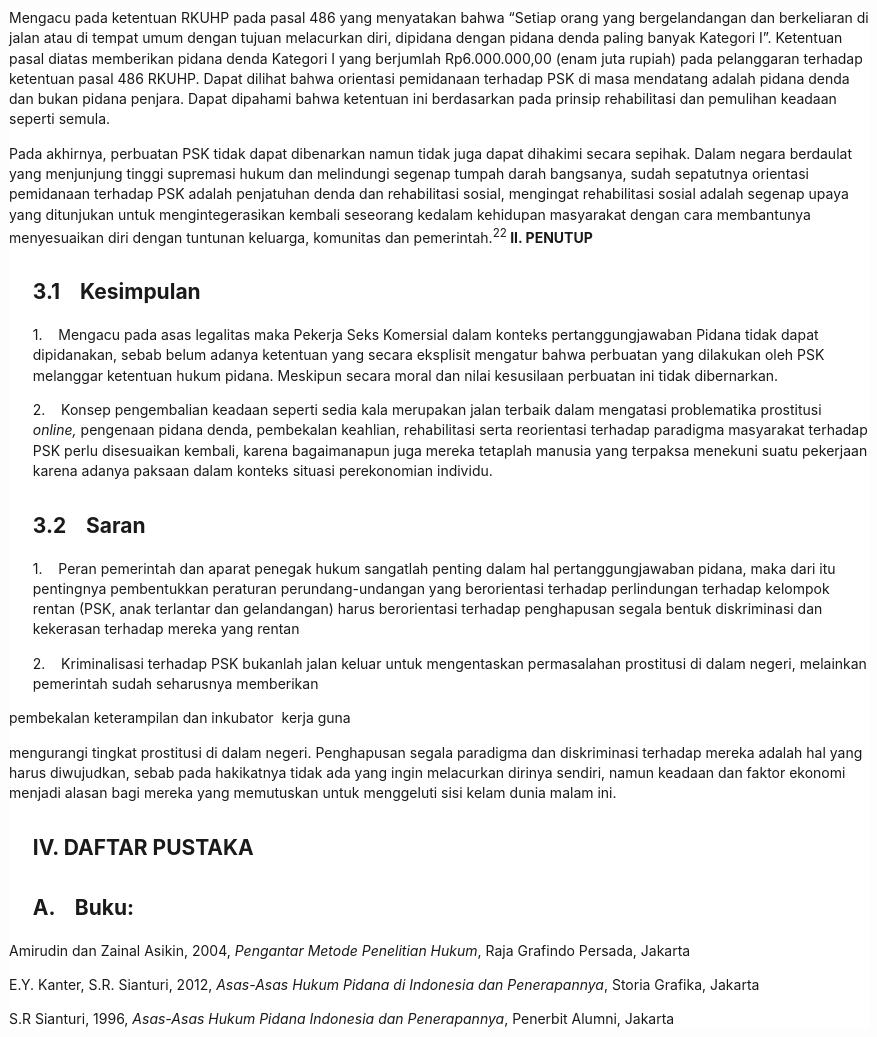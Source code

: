 <p><span class="font4">Mengacu pada ketentuan RKUHP pada pasal 486 yang menyatakan bahwa “Setiap orang yang bergelandangan dan berkeliaran di jalan atau di tempat umum dengan tujuan melacurkan diri, dipidana dengan pidana denda paling banyak Kategori I”. Ketentuan pasal diatas memberikan pidana denda Kategori I yang berjumlah Rp6.000.000,00 (enam juta rupiah) pada pelanggaran terhadap ketentuan pasal 486 RKUHP. Dapat dilihat bahwa orientasi pemidanaan terhadap PSK di masa mendatang adalah pidana denda dan bukan pidana penjara. Dapat dipahami bahwa ketentuan ini berdasarkan pada prinsip rehabilitasi dan pemulihan keadaan seperti semula.</span></p>
<p><span class="font4">Pada akhirnya, perbuatan PSK tidak dapat dibenarkan namun tidak juga dapat dihakimi secara sepihak. Dalam negara berdaulat yang menjunjung tinggi supremasi hukum dan melindungi segenap tumpah darah bangsanya, sudah sepatutnya orientasi pemidanaan terhadap PSK adalah penjatuhan denda dan rehabilitasi sosial, mengingat rehabilitasi sosial adalah segenap upaya yang ditunjukan untuk mengintegerasikan kembali seseorang kedalam kehidupan masyarakat dengan cara membantunya menyesuaikan diri dengan tuntunan keluarga, komunitas dan pemerintah.<sup>22 </sup></span><span class="font4" style="font-weight:bold;">II. PENUTUP</span></p>
<ul style="list-style:none;"><li>
<h2><a name="bookmark17"></a><span class="font4" style="font-weight:bold;"><a name="bookmark18"></a>3.1 &nbsp;&nbsp;&nbsp;Kesimpulan</span></h2></li></ul>
<ul style="list-style:none;"><li>
<p><span class="font4">1. &nbsp;&nbsp;&nbsp;Mengacu pada asas legalitas maka Pekerja Seks Komersial dalam konteks pertanggungjawaban Pidana tidak dapat dipidanakan, sebab belum adanya ketentuan yang secara eksplisit mengatur bahwa perbuatan yang dilakukan oleh PSK melanggar ketentuan hukum pidana. Meskipun secara moral dan nilai kesusilaan perbuatan ini tidak dibernarkan.</span></p></li>
<li>
<p><span class="font4">2. &nbsp;&nbsp;&nbsp;Konsep pengembalian keadaan seperti sedia kala merupakan jalan terbaik dalam mengatasi problematika prostitusi </span><span class="font4" style="font-style:italic;">online, </span><span class="font4">pengenaan pidana denda, pembekalan keahlian, rehabilitasi serta reorientasi terhadap paradigma masyarakat terhadap PSK perlu disesuaikan kembali, karena bagaimanapun juga mereka tetaplah manusia yang terpaksa menekuni suatu pekerjaan karena adanya paksaan dalam konteks situasi perekonomian individu.</span></p></li></ul>
<ul style="list-style:none;"><li>
<h2><a name="bookmark19"></a><span class="font4" style="font-weight:bold;"><a name="bookmark20"></a>3.2 &nbsp;&nbsp;&nbsp;Saran</span></h2></li></ul>
<ul style="list-style:none;"><li>
<p><span class="font4">1. &nbsp;&nbsp;&nbsp;Peran pemerintah dan aparat penegak hukum sangatlah penting dalam hal pertanggungjawaban pidana, maka dari itu pentingnya pembentukkan peraturan perundang-undangan yang berorientasi terhadap perlindungan terhadap kelompok rentan (PSK, anak terlantar dan gelandangan) harus berorientasi terhadap penghapusan segala bentuk diskriminasi dan kekerasan terhadap mereka yang rentan</span></p></li>
<li>
<p><span class="font4">2. &nbsp;&nbsp;&nbsp;Kriminalisasi terhadap PSK bukanlah jalan keluar untuk mengentaskan permasalahan prostitusi di dalam negeri, melainkan pemerintah sudah seharusnya memberikan</span></p></li></ul>
<p><span class="font4">pembekalan keterampilan dan inkubator &nbsp;kerja guna</span></p>
<p><span class="font4">mengurangi tingkat prostitusi di dalam negeri. Penghapusan segala paradigma dan diskriminasi terhadap mereka adalah hal yang harus diwujudkan, sebab pada hakikatnya tidak ada yang ingin melacurkan dirinya sendiri, namun keadaan dan faktor ekonomi menjadi alasan bagi mereka yang memutuskan untuk menggeluti sisi kelam dunia malam ini.</span></p>
<ul style="list-style:none;"><li>
<h2><a name="bookmark21"></a><span class="font4" style="font-weight:bold;"><a name="bookmark22"></a>IV. DAFTAR PUSTAKA</span></h2></li></ul>
<ul style="list-style:none;"><li>
<h2><a name="bookmark23"></a><span class="font4" style="font-weight:bold;"><a name="bookmark24"></a>A. &nbsp;&nbsp;&nbsp;Buku:</span></h2></li></ul>
<p><span class="font4">Amirudin dan Zainal Asikin, 2004, </span><span class="font4" style="font-style:italic;">Pengantar Metode Penelitian Hukum</span><span class="font4">, Raja Grafindo Persada, Jakarta</span></p>
<p><span class="font4">E.Y. Kanter, S.R. Sianturi, 2012, </span><span class="font4" style="font-style:italic;">Asas-Asas Hukum Pidana di Indonesia dan Penerapannya</span><span class="font4">, Storia Grafika, Jakarta</span></p>
<p><span class="font4">S.R Sianturi, 1996, </span><span class="font4" style="font-style:italic;">Asas-Asas Hukum Pidana Indonesia dan Penerapannya</span><span class="font4">, Penerbit Alumni, Jakarta</span></p>
<ul style="list-style:none;"><li>
